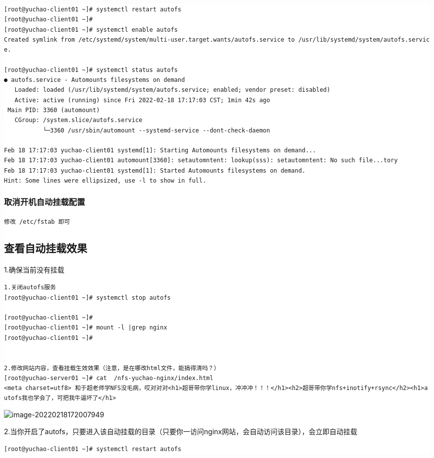 ```
[root@yuchao-client01 ~]# systemctl restart autofs
[root@yuchao-client01 ~]#
[root@yuchao-client01 ~]# systemctl enable autofs
Created symlink from /etc/systemd/system/multi-user.target.wants/autofs.service to /usr/lib/systemd/system/autofs.service.

[root@yuchao-client01 ~]# systemctl status autofs
● autofs.service - Automounts filesystems on demand
   Loaded: loaded (/usr/lib/systemd/system/autofs.service; enabled; vendor preset: disabled)
   Active: active (running) since Fri 2022-02-18 17:17:03 CST; 1min 42s ago
 Main PID: 3360 (automount)
   CGroup: /system.slice/autofs.service
           └─3360 /usr/sbin/automount --systemd-service --dont-check-daemon

Feb 18 17:17:03 yuchao-client01 systemd[1]: Starting Automounts filesystems on demand...
Feb 18 17:17:03 yuchao-client01 automount[3360]: setautomntent: lookup(sss): setautomntent: No such file...tory
Feb 18 17:17:03 yuchao-client01 systemd[1]: Started Automounts filesystems on demand.
Hint: Some lines were ellipsized, use -l to show in full.
```

### 取消开机自动挂载配置

```
修改 /etc/fstab 即可
```

## 查看自动挂载效果

1.确保当前没有挂载

```
1.关闭autofs服务
[root@yuchao-client01 ~]# systemctl stop autofs

[root@yuchao-client01 ~]#
[root@yuchao-client01 ~]# mount -l |grep nginx
[root@yuchao-client01 ~]#


2.修改网站内容，查看挂载生效效果（注意，是在哪改html文件，能搞得清吗？）
[root@yuchao-server01 ~]# cat  /nfs-yuchao-nginx/index.html
<meta charset=utf8> 和于超老师学NFS没毛病，哎对对对<h1>超哥带你学linux，冲冲冲！！！</h1><h2>超哥带你学nfs+inotify+rsync</h2><h1>autofs我也学会了，可把我牛逼坏了</h1>
```

![image-20220218172007949](http://book.bikongge.com/sre/2024-linux/image-20220218172007949.png)

2.当你开启了autofs，只要进入该自动挂载的目录（只要你一访问nginx网站，会自动访问该目录），会立即自动挂载

```
[root@yuchao-client01 ~]# systemctl restart autofs
```
